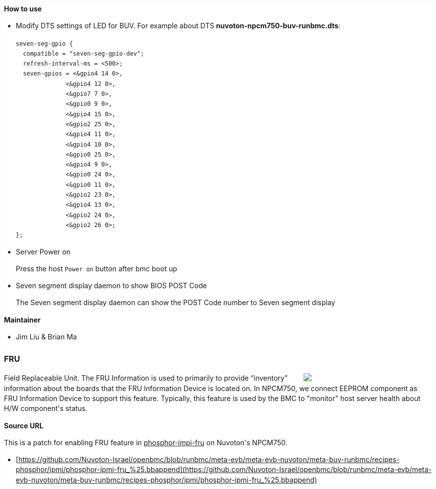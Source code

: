 **How to use**

* Modify DTS settings of LED for BUV.
  For example about DTS **nuvoton-npcm750-buv-runbmc.dts**:
  ```
  seven-seg-gpio {
	compatible = "seven-seg-gpio-dev";
	refresh-interval-ms = <500>;
	seven-gpios = <&gpio4 14 0>,
				<&gpio4 12 0>,
				<&gpio7 7 0>,
				<&gpio0 9 0>,
				<&gpio4 15 0>,
				<&gpio2 25 0>,
				<&gpio4 11 0>,
				<&gpio4 10 0>,
				<&gpio0 25 0>,
				<&gpio4 9 0>,
				<&gpio0 24 0>,
				<&gpio0 11 0>,
				<&gpio2 23 0>,
				<&gpio4 13 0>,
				<&gpio2 24 0>,
				<&gpio2 26 0>;
  };
  ```

* Server Power on

  Press the host `Power on` button after bmc boot up

* Seven segment display daemon to show  BIOS POST Code

  The Seven segment display daemon can show the POST Code number to  Seven segment display

**Maintainer**
* Jim Liu & Brian Ma

### FRU
<img align="right" width="30%" src="https://cdn.rawgit.com/NTC-CCBG/snapshots/cab7306/openbmc/fru.png">

Field Replaceable Unit. The FRU Information is used to primarily to provide “inventory” information about the boards that the FRU Information Device is located on. In NPCM750, we connect EEPROM component as FRU Information Device to support this feature. Typically, this feature is used by the BMC to "monitor" host server health about H/W component's status.

**Source URL**

This is a patch for enabling FRU feature in [phosphor-impi-fru](https://github.com/openbmc/ipmi-fru-parser) on Nuvoton's NPCM750.

* [https://github.com/Nuvoton-Israel/openbmc/blob/runbmc/meta-evb/meta-evb-nuvoton/meta-buv-runbmc/recipes-phosphor/ipmi/phosphor-ipmi-fru_%25.bbappend](https://github.com/Nuvoton-Israel/openbmc/blob/runbmc/meta-evb/meta-evb-nuvoton/meta-buv-runbmc/recipes-phosphor/ipmi/phosphor-ipmi-fru_%25.bbappend)
